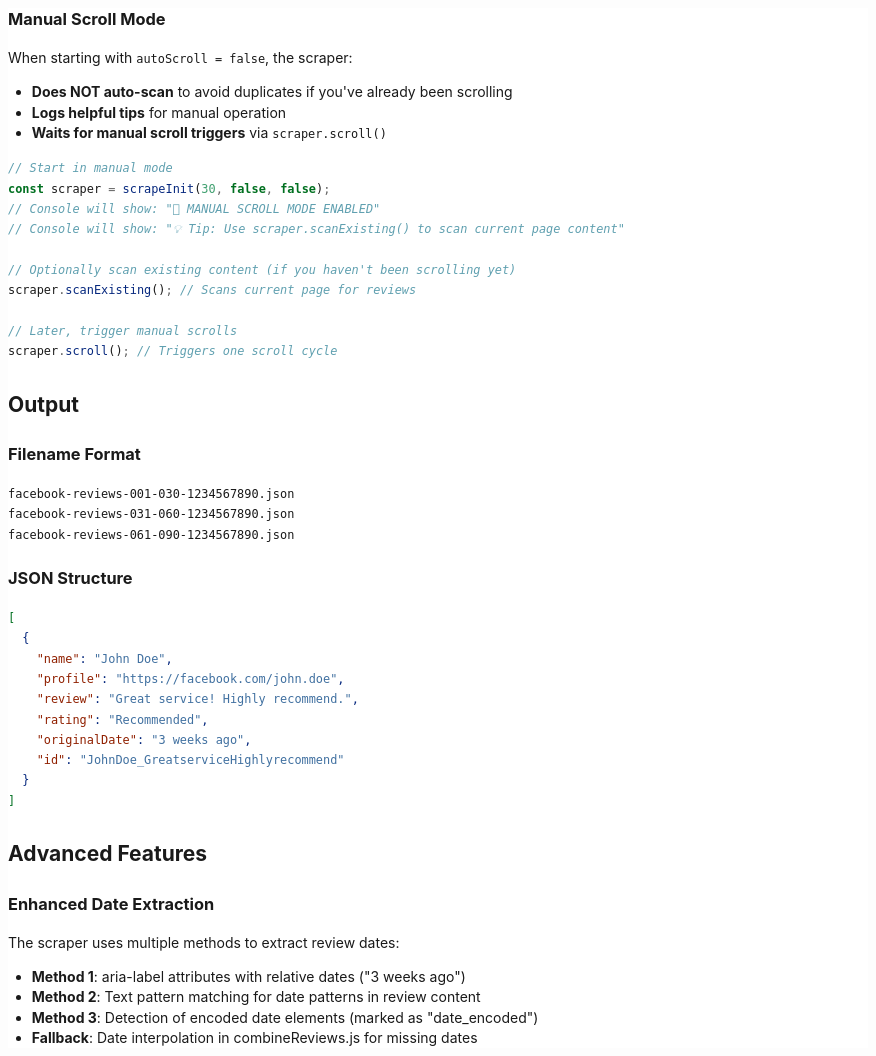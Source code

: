 ### Manual Scroll Mode

When starting with `autoScroll = false`, the scraper:
- **Does NOT auto-scan** to avoid duplicates if you've already been scrolling
- **Logs helpful tips** for manual operation
- **Waits for manual scroll triggers** via `scraper.scroll()`

```javascript
// Start in manual mode
const scraper = scrapeInit(30, false, false);
// Console will show: "📜 MANUAL SCROLL MODE ENABLED"
// Console will show: "💡 Tip: Use scraper.scanExisting() to scan current page content"

// Optionally scan existing content (if you haven't been scrolling yet)
scraper.scanExisting(); // Scans current page for reviews

// Later, trigger manual scrolls
scraper.scroll(); // Triggers one scroll cycle
```

## Output

### Filename Format
```
facebook-reviews-001-030-1234567890.json
facebook-reviews-031-060-1234567890.json
facebook-reviews-061-090-1234567890.json
```

### JSON Structure
```json
[
  {
    "name": "John Doe",
    "profile": "https://facebook.com/john.doe",
    "review": "Great service! Highly recommend.",
    "rating": "Recommended",
    "originalDate": "3 weeks ago",
    "id": "JohnDoe_GreatserviceHighlyrecommend"
  }
]
```

## Advanced Features

### Enhanced Date Extraction
The scraper uses multiple methods to extract review dates:
- **Method 1**: aria-label attributes with relative dates ("3 weeks ago")
- **Method 2**: Text pattern matching for date patterns in review content
- **Method 3**: Detection of encoded date elements (marked as "date_encoded")
- **Fallback**: Date interpolation in combineReviews.js for missing dates
